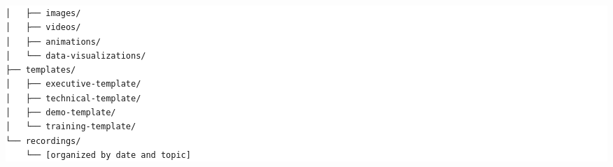 ```
│   ├── images/
│   ├── videos/
│   ├── animations/
│   └── data-visualizations/
├── templates/
│   ├── executive-template/
│   ├── technical-template/
│   ├── demo-template/
│   └── training-template/
└── recordings/
    └── [organized by date and topic]
```